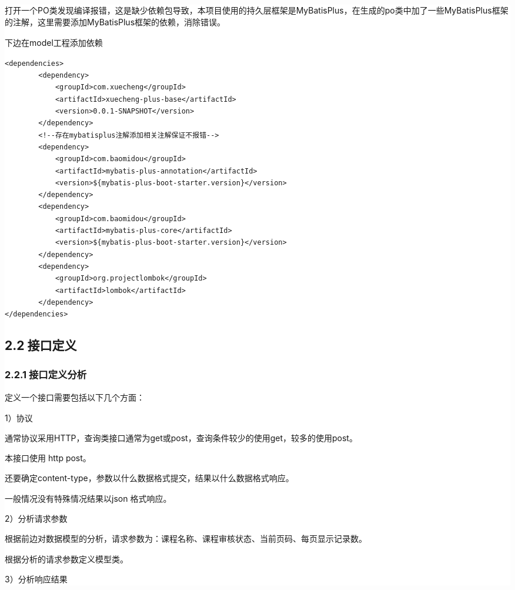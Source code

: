 打开一个PO类发现编译报错，这是缺少依赖包导致，本项目使用的持久层框架是MyBatisPlus，在生成的po类中加了一些MyBatisPlus框架的注解，这里需要添加MyBatisPlus框架的依赖，消除错误。

下边在model工程添加依赖

```
<dependencies>
        <dependency>
            <groupId>com.xuecheng</groupId>
            <artifactId>xuecheng-plus-base</artifactId>
            <version>0.0.1-SNAPSHOT</version>
        </dependency>
        <!--存在mybatisplus注解添加相关注解保证不报错-->
        <dependency>
            <groupId>com.baomidou</groupId>
            <artifactId>mybatis-plus-annotation</artifactId>
            <version>${mybatis-plus-boot-starter.version}</version>
        </dependency>
        <dependency>
            <groupId>com.baomidou</groupId>
            <artifactId>mybatis-plus-core</artifactId>
            <version>${mybatis-plus-boot-starter.version}</version>
        </dependency>
        <dependency>
            <groupId>org.projectlombok</groupId>
            <artifactId>lombok</artifactId>
        </dependency>
</dependencies>
```





## 2.2 接口定义

### 2.2.1 接口定义分析

定义一个接口需要包括以下几个方面：

1）协议 

通常协议采用HTTP，查询类接口通常为get或post，查询条件较少的使用get，较多的使用post。

本接口使用 http post。

还要确定content-type，参数以什么数据格式提交，结果以什么数据格式响应。

一般情况没有特殊情况结果以json 格式响应。

2）分析请求参数

根据前边对数据模型的分析，请求参数为：课程名称、课程审核状态、当前页码、每页显示记录数。

根据分析的请求参数定义模型类。

3）分析响应结果
